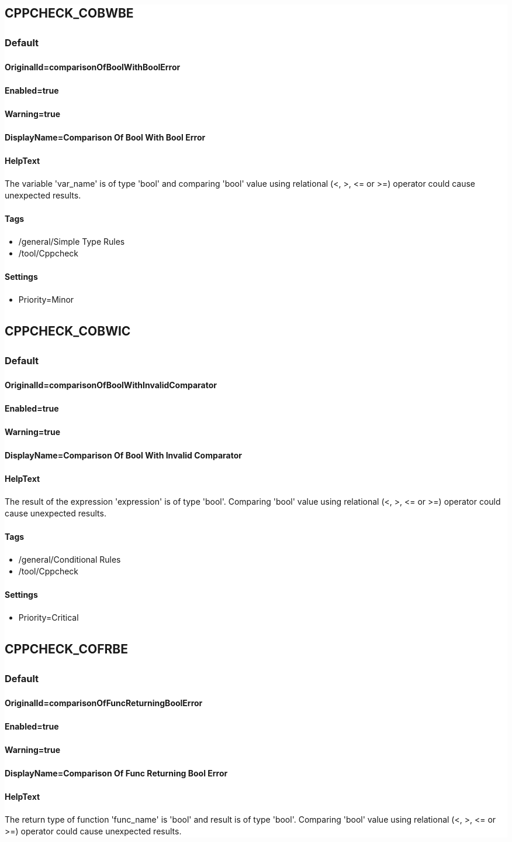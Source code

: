 ## CPPCHECK_COBWBE
### Default
#### OriginalId=comparisonOfBoolWithBoolError
#### Enabled=true
#### Warning=true
#### DisplayName=Comparison Of Bool With Bool Error
#### HelpText
  The variable 'var_name' is of type 'bool' and comparing 'bool' value using relational (<, >, <= or >=) operator could cause unexpected results.

#### Tags
- /general/Simple Type Rules
- /tool/Cppcheck

#### Settings
- Priority=Minor


## CPPCHECK_COBWIC
### Default
#### OriginalId=comparisonOfBoolWithInvalidComparator
#### Enabled=true
#### Warning=true
#### DisplayName=Comparison Of Bool With Invalid Comparator
#### HelpText
  The result of the expression 'expression' is of type 'bool'. Comparing 'bool' value using relational (<, >, <= or >=) operator could cause unexpected results.

#### Tags
- /general/Conditional Rules
- /tool/Cppcheck

#### Settings
- Priority=Critical


## CPPCHECK_COFRBE
### Default
#### OriginalId=comparisonOfFuncReturningBoolError
#### Enabled=true
#### Warning=true
#### DisplayName=Comparison Of Func Returning Bool Error
#### HelpText
  The return type of function 'func_name' is 'bool' and result is of type 'bool'. Comparing 'bool' value using relational (<, >, <= or >=) operator could cause unexpected results.

